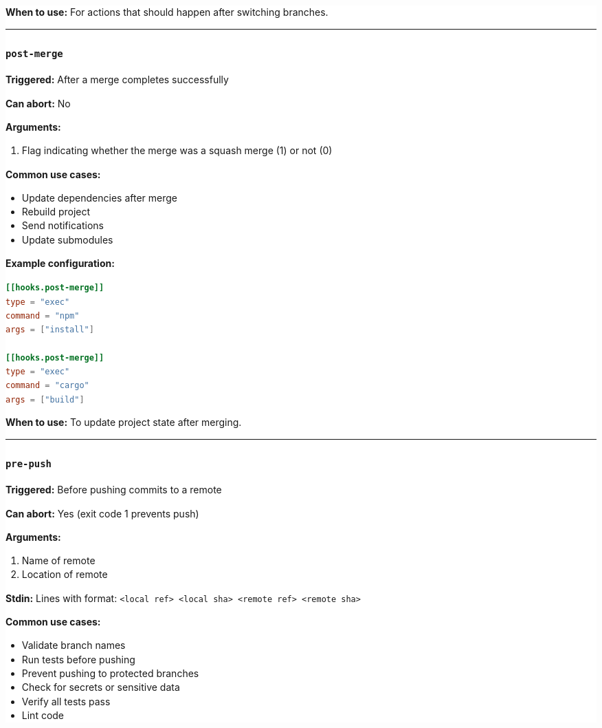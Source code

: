 **When to use:** For actions that should happen after switching branches.

---

### `post-merge`

**Triggered:** After a merge completes successfully

**Can abort:** No

**Arguments:**

1. Flag indicating whether the merge was a squash merge (1) or not (0)

**Common use cases:**

- Update dependencies after merge
- Rebuild project
- Send notifications
- Update submodules

**Example configuration:**

```toml
[[hooks.post-merge]]
type = "exec"
command = "npm"
args = ["install"]

[[hooks.post-merge]]
type = "exec"
command = "cargo"
args = ["build"]
```

**When to use:** To update project state after merging.

---

### `pre-push`

**Triggered:** Before pushing commits to a remote

**Can abort:** Yes (exit code 1 prevents push)

**Arguments:**

1. Name of remote
2. Location of remote

**Stdin:** Lines with format: `<local ref> <local sha> <remote ref> <remote sha>`

**Common use cases:**

- Validate branch names
- Run tests before pushing
- Prevent pushing to protected branches
- Check for secrets or sensitive data
- Verify all tests pass
- Lint code
